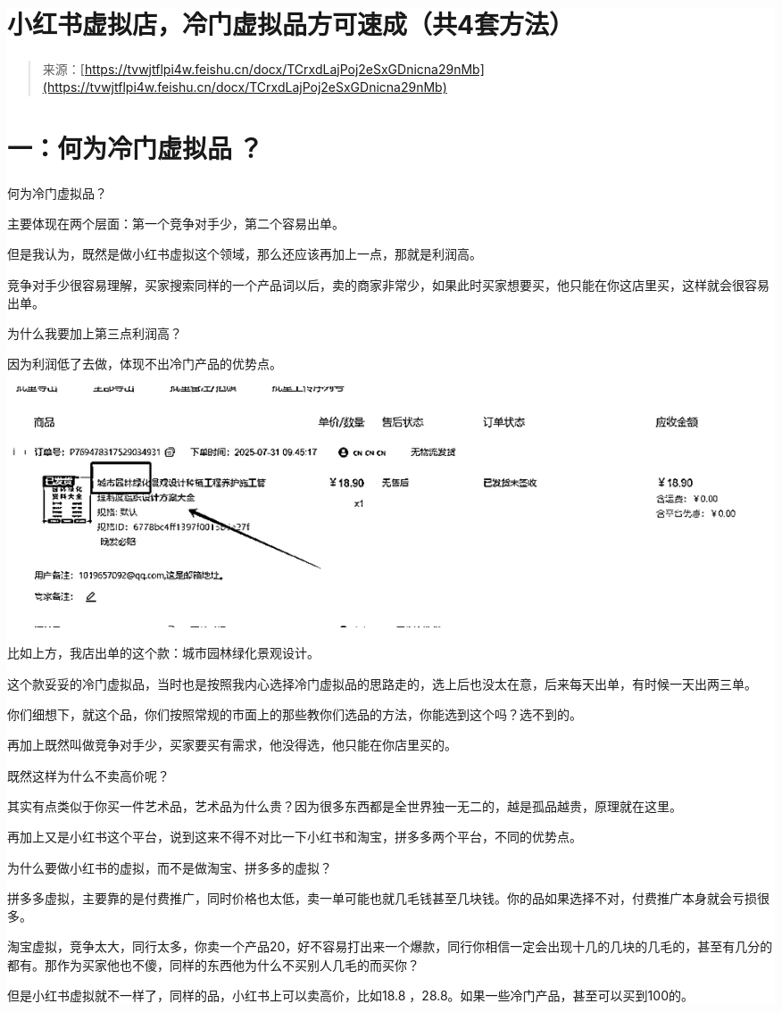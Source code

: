 # 小红书虚拟店，冷门虚拟品方可速成（共4套方法）

> 来源：[https://tvwjtflpi4w.feishu.cn/docx/TCrxdLajPoj2eSxGDnicna29nMb](https://tvwjtflpi4w.feishu.cn/docx/TCrxdLajPoj2eSxGDnicna29nMb)

# 一：何为冷门虚拟品 ？

何为冷门虚拟品？

主要体现在两个层面：第一个竞争对手少，第二个容易出单。

但是我认为，既然是做小红书虚拟这个领域，那么还应该再加上一点，那就是利润高。

竞争对手少很容易理解，买家搜索同样的一个产品词以后，卖的商家非常少，如果此时买家想要买，他只能在你这店里买，这样就会很容易出单。

为什么我要加上第三点利润高？

因为利润低了去做，体现不出冷门产品的优势点。

![](img/eb526b448d073dde2a1e7b5c154bac2e.png)

比如上方，我店出单的这个款：城市园林绿化景观设计。

这个款妥妥的冷门虚拟品，当时也是按照我内心选择冷门虚拟品的思路走的，选上后也没太在意，后来每天出单，有时候一天出两三单。

你们细想下，就这个品，你们按照常规的市面上的那些教你们选品的方法，你能选到这个吗？选不到的。

再加上既然叫做竞争对手少，买家要买有需求，他没得选，他只能在你店里买的。

既然这样为什么不卖高价呢？

其实有点类似于你买一件艺术品，艺术品为什么贵？因为很多东西都是全世界独一无二的，越是孤品越贵，原理就在这里。

再加上又是小红书这个平台，说到这来不得不对比一下小红书和淘宝，拼多多两个平台，不同的优势点。

为什么要做小红书的虚拟，而不是做淘宝、拼多多的虚拟？

拼多多虚拟，主要靠的是付费推广，同时价格也太低，卖一单可能也就几毛钱甚至几块钱。你的品如果选择不对，付费推广本身就会亏损很多。

淘宝虚拟，竞争太大，同行太多，你卖一个产品20，好不容易打出来一个爆款，同行你相信一定会出现十几的几块的几毛的，甚至有几分的都有。那作为买家他也不傻，同样的东西他为什么不买别人几毛的而买你？

但是小红书虚拟就不一样了，同样的品，小红书上可以卖高价，比如18.8 ，28.8。如果一些冷门产品，甚至可以买到100的。
